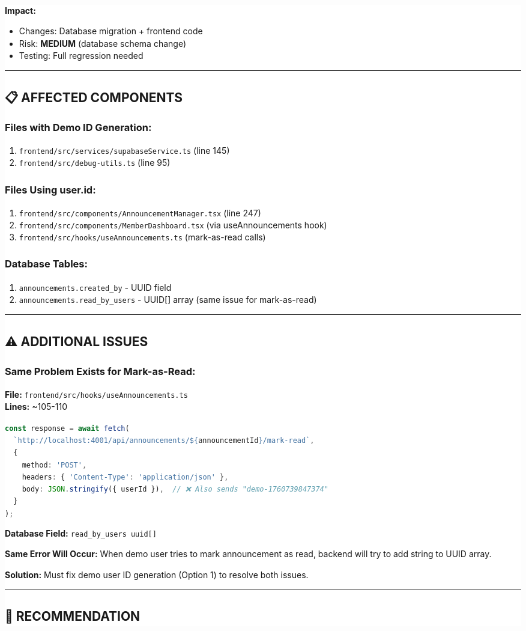 **Impact:**
- Changes: Database migration + frontend code
- Risk: **MEDIUM** (database schema change)
- Testing: Full regression needed

---

## 📋 AFFECTED COMPONENTS

### **Files with Demo ID Generation:**
1. `frontend/src/services/supabaseService.ts` (line 145)
2. `frontend/src/debug-utils.ts` (line 95)

### **Files Using user.id:**
1. `frontend/src/components/AnnouncementManager.tsx` (line 247)
2. `frontend/src/components/MemberDashboard.tsx` (via useAnnouncements hook)
3. `frontend/src/hooks/useAnnouncements.ts` (mark-as-read calls)

### **Database Tables:**
1. `announcements.created_by` - UUID field
2. `announcements.read_by_users` - UUID[] array (same issue for mark-as-read)

---

## ⚠️ ADDITIONAL ISSUES

### **Same Problem Exists for Mark-as-Read:**

**File:** `frontend/src/hooks/useAnnouncements.ts`  
**Lines:** ~105-110

```typescript
const response = await fetch(
  `http://localhost:4001/api/announcements/${announcementId}/mark-read`,
  {
    method: 'POST',
    headers: { 'Content-Type': 'application/json' },
    body: JSON.stringify({ userId }),  // ❌ Also sends "demo-1760739847374"
  }
);
```

**Database Field:** `read_by_users uuid[]`

**Same Error Will Occur:**
When demo user tries to mark announcement as read, backend will try to add string to UUID array.

**Solution:** Must fix demo user ID generation (Option 1) to resolve both issues.

---

## 🎯 RECOMMENDATION
